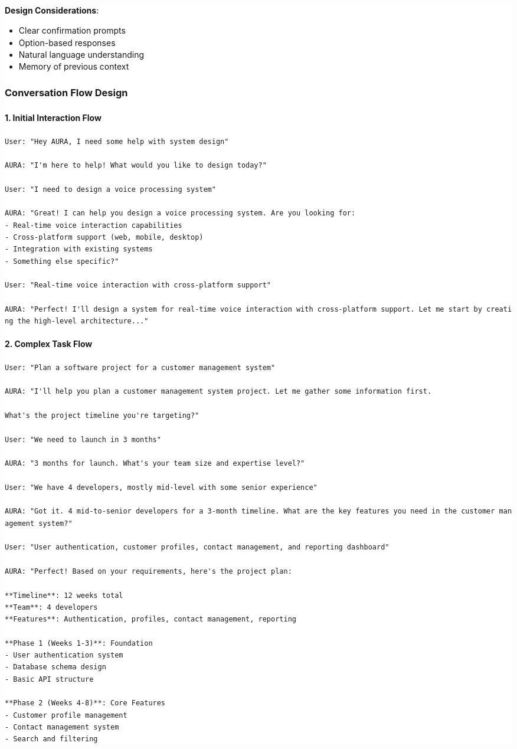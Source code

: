 **Design Considerations**:
- Clear confirmation prompts
- Option-based responses
- Natural language understanding
- Memory of previous context

### Conversation Flow Design

#### 1. Initial Interaction Flow
```
User: "Hey AURA, I need some help with system design"

AURA: "I'm here to help! What would you like to design today?"

User: "I need to design a voice processing system"

AURA: "Great! I can help you design a voice processing system. Are you looking for:
- Real-time voice interaction capabilities
- Cross-platform support (web, mobile, desktop)
- Integration with existing systems
- Something else specific?"

User: "Real-time voice interaction with cross-platform support"

AURA: "Perfect! I'll design a system for real-time voice interaction with cross-platform support. Let me start by creating the high-level architecture..."
```

#### 2. Complex Task Flow
```
User: "Plan a software project for a customer management system"

AURA: "I'll help you plan a customer management system project. Let me gather some information first.

What's the project timeline you're targeting?"

User: "We need to launch in 3 months"

AURA: "3 months for launch. What's your team size and expertise level?"

User: "We have 4 developers, mostly mid-level with some senior experience"

AURA: "Got it. 4 mid-to-senior developers for a 3-month timeline. What are the key features you need in the customer management system?"

User: "User authentication, customer profiles, contact management, and reporting dashboard"

AURA: "Perfect! Based on your requirements, here's the project plan:

**Timeline**: 12 weeks total
**Team**: 4 developers
**Features**: Authentication, profiles, contact management, reporting

**Phase 1 (Weeks 1-3)**: Foundation
- User authentication system
- Database schema design
- Basic API structure

**Phase 2 (Weeks 4-8)**: Core Features
- Customer profile management
- Contact management system
- Search and filtering

```